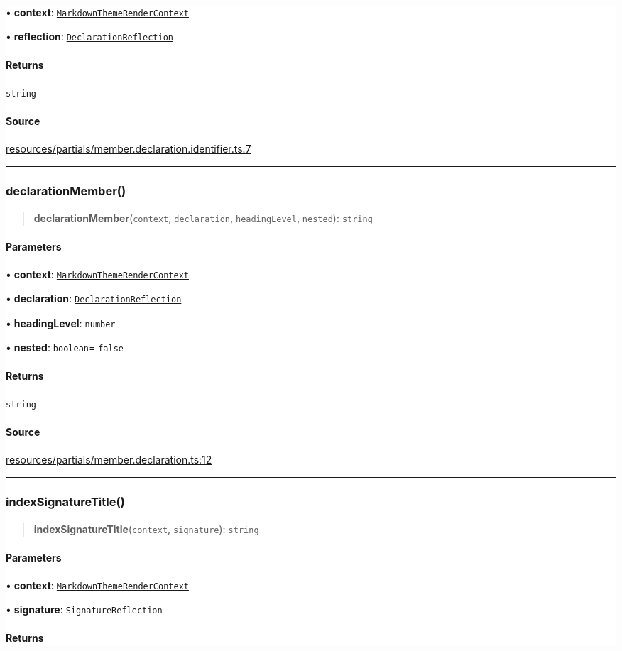 • **context**: [`MarkdownThemeRenderContext`](../theme-render-context.md#markdownthemerendercontext)

• **reflection**: [`DeclarationReflection`](https://typedoc.org/api/classes/Models.DeclarationReflection.html)

#### Returns

`string`

#### Source

[resources/partials/member.declaration.identifier.ts:7](https://github.com/tgreyuk/typedoc-plugin-markdown/blob/e0ce107e/packages/typedoc-plugin-markdown/src/theme/resources/partials/member.declaration.identifier.ts#L7)

---

### declarationMember()

> **declarationMember**(`context`, `declaration`, `headingLevel`, `nested`): `string`

#### Parameters

• **context**: [`MarkdownThemeRenderContext`](../theme-render-context.md#markdownthemerendercontext)

• **declaration**: [`DeclarationReflection`](https://typedoc.org/api/classes/Models.DeclarationReflection.html)

• **headingLevel**: `number`

• **nested**: `boolean`= `false`

#### Returns

`string`

#### Source

[resources/partials/member.declaration.ts:12](https://github.com/tgreyuk/typedoc-plugin-markdown/blob/e0ce107e/packages/typedoc-plugin-markdown/src/theme/resources/partials/member.declaration.ts#L12)

---

### indexSignatureTitle()

> **indexSignatureTitle**(`context`, `signature`): `string`

#### Parameters

• **context**: [`MarkdownThemeRenderContext`](../theme-render-context.md#markdownthemerendercontext)

• **signature**: `SignatureReflection`

#### Returns

